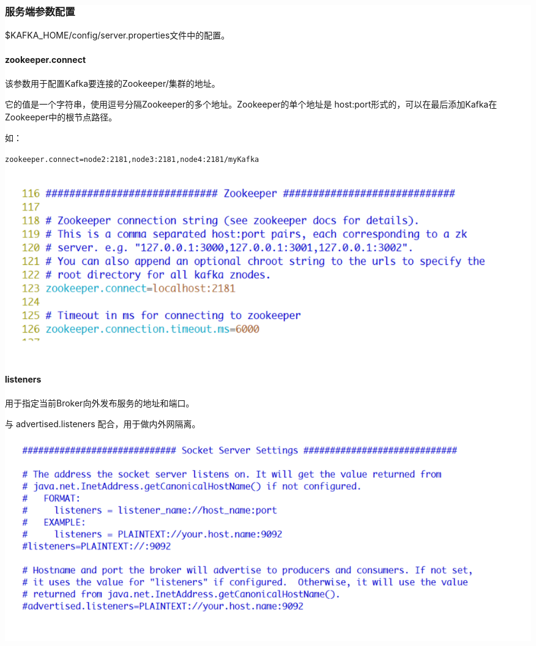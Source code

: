 
### 服务端参数配置

$KAFKA_HOME/config/server.properties文件中的配置。

#### zookeeper.connect

该参数用于配置Kafka要连接的Zookeeper/集群的地址。

它的值是一个字符串，使用逗号分隔Zookeeper的多个地址。Zookeeper的单个地址是 host:port形式的，可以在最后添加Kafka在Zookeeper中的根节点路径。

如：

```shell
zookeeper.connect=node2:2181,node3:2181,node4:2181/myKafka
```

![](img\27.png)

#### listeners

用于指定当前Broker向外发布服务的地址和端口。

与 advertised.listeners 配合，用于做内外网隔离。

![](img\28.png)
